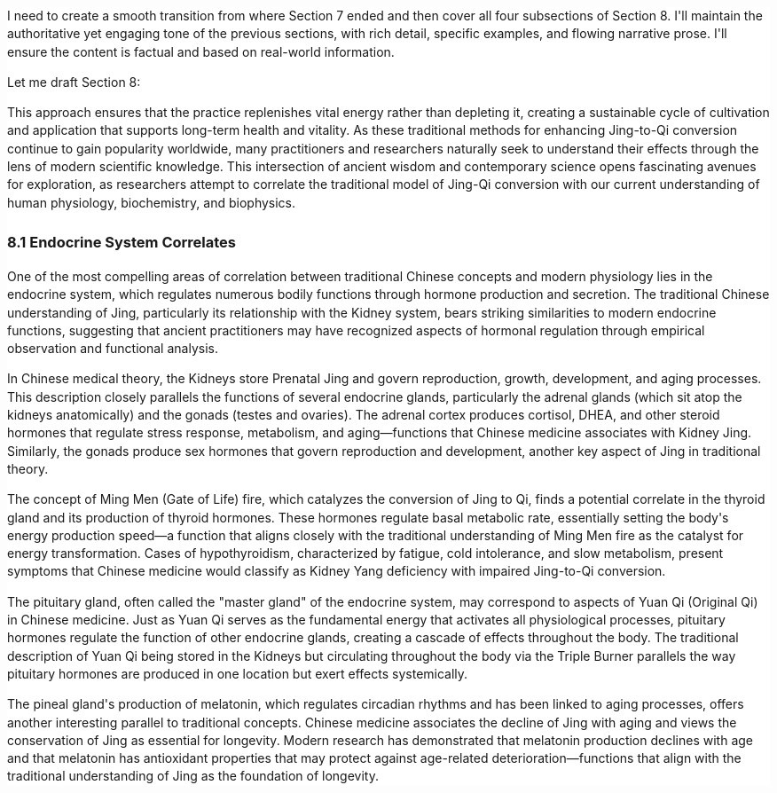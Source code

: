 I need to create a smooth transition from where Section 7 ended and then cover all four subsections of Section 8. I'll maintain the authoritative yet engaging tone of the previous sections, with rich detail, specific examples, and flowing narrative prose. I'll ensure the content is factual and based on real-world information.

Let me draft Section 8:

This approach ensures that the practice replenishes vital energy rather than depleting it, creating a sustainable cycle of cultivation and application that supports long-term health and vitality. As these traditional methods for enhancing Jing-to-Qi conversion continue to gain popularity worldwide, many practitioners and researchers naturally seek to understand their effects through the lens of modern scientific knowledge. This intersection of ancient wisdom and contemporary science opens fascinating avenues for exploration, as researchers attempt to correlate the traditional model of Jing-Qi conversion with our current understanding of human physiology, biochemistry, and biophysics.

### 8.1 Endocrine System Correlates

One of the most compelling areas of correlation between traditional Chinese concepts and modern physiology lies in the endocrine system, which regulates numerous bodily functions through hormone production and secretion. The traditional Chinese understanding of Jing, particularly its relationship with the Kidney system, bears striking similarities to modern endocrine functions, suggesting that ancient practitioners may have recognized aspects of hormonal regulation through empirical observation and functional analysis.

In Chinese medical theory, the Kidneys store Prenatal Jing and govern reproduction, growth, development, and aging processes. This description closely parallels the functions of several endocrine glands, particularly the adrenal glands (which sit atop the kidneys anatomically) and the gonads (testes and ovaries). The adrenal cortex produces cortisol, DHEA, and other steroid hormones that regulate stress response, metabolism, and aging—functions that Chinese medicine associates with Kidney Jing. Similarly, the gonads produce sex hormones that govern reproduction and development, another key aspect of Jing in traditional theory.

The concept of Ming Men (Gate of Life) fire, which catalyzes the conversion of Jing to Qi, finds a potential correlate in the thyroid gland and its production of thyroid hormones. These hormones regulate basal metabolic rate, essentially setting the body's energy production speed—a function that aligns closely with the traditional understanding of Ming Men fire as the catalyst for energy transformation. Cases of hypothyroidism, characterized by fatigue, cold intolerance, and slow metabolism, present symptoms that Chinese medicine would classify as Kidney Yang deficiency with impaired Jing-to-Qi conversion.

The pituitary gland, often called the "master gland" of the endocrine system, may correspond to aspects of Yuan Qi (Original Qi) in Chinese medicine. Just as Yuan Qi serves as the fundamental energy that activates all physiological processes, pituitary hormones regulate the function of other endocrine glands, creating a cascade of effects throughout the body. The traditional description of Yuan Qi being stored in the Kidneys but circulating throughout the body via the Triple Burner parallels the way pituitary hormones are produced in one location but exert effects systemically.

The pineal gland's production of melatonin, which regulates circadian rhythms and has been linked to aging processes, offers another interesting parallel to traditional concepts. Chinese medicine associates the decline of Jing with aging and views the conservation of Jing as essential for longevity. Modern research has demonstrated that melatonin production declines with age and that melatonin has antioxidant properties that may protect against age-related deterioration—functions that align with the traditional understanding of Jing as the foundation of longevity.
